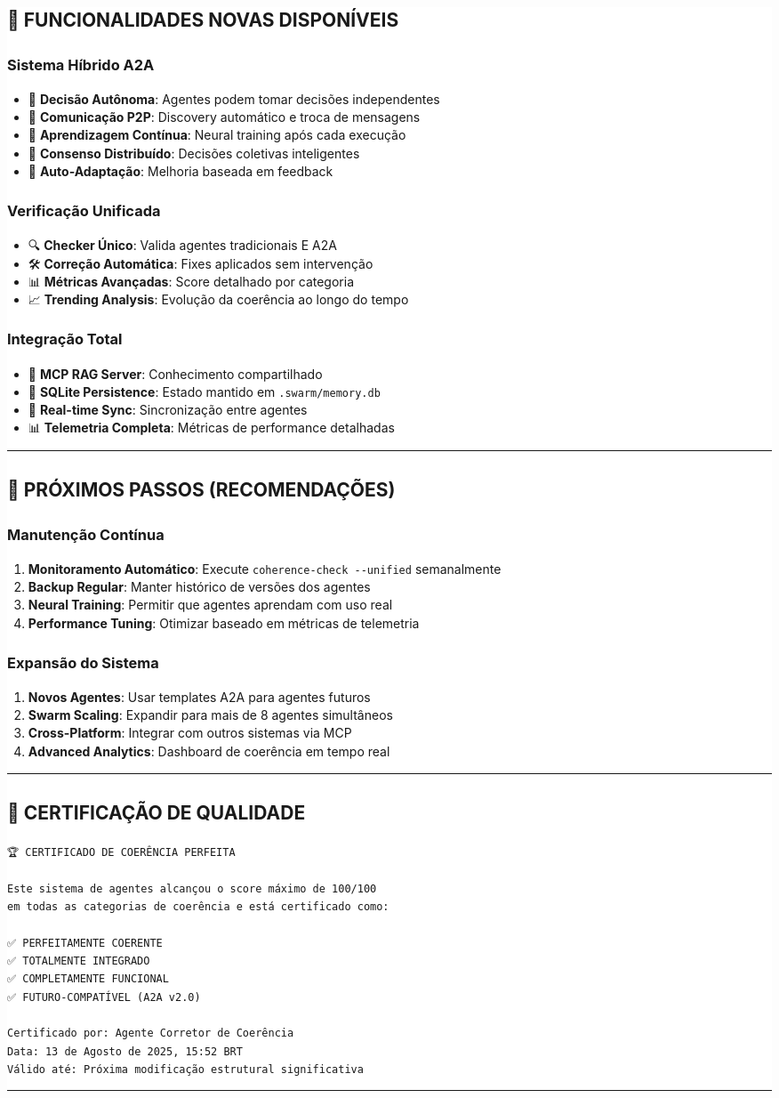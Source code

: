
## 🚀 FUNCIONALIDADES NOVAS DISPONÍVEIS

### **Sistema Híbrido A2A**
- 🤖 **Decisão Autônoma**: Agentes podem tomar decisões independentes
- 🔗 **Comunicação P2P**: Discovery automático e troca de mensagens
- 🧠 **Aprendizagem Contínua**: Neural training após cada execução
- 🤝 **Consenso Distribuído**: Decisões coletivas inteligentes
- 🔄 **Auto-Adaptação**: Melhoria baseada em feedback

### **Verificação Unificada**
- 🔍 **Checker Único**: Valida agentes tradicionais E A2A
- 🛠️ **Correção Automática**: Fixes aplicados sem intervenção
- 📊 **Métricas Avançadas**: Score detalhado por categoria
- 📈 **Trending Analysis**: Evolução da coerência ao longo do tempo

### **Integração Total**
- 📡 **MCP RAG Server**: Conhecimento compartilhado
- 💾 **SQLite Persistence**: Estado mantido em `.swarm/memory.db`
- 🔄 **Real-time Sync**: Sincronização entre agentes
- 📊 **Telemetria Completa**: Métricas de performance detalhadas

---

## 🎯 PRÓXIMOS PASSOS (RECOMENDAÇÕES)

### **Manutenção Contínua**
1. **Monitoramento Automático**: Execute `coherence-check --unified` semanalmente
2. **Backup Regular**: Manter histórico de versões dos agentes
3. **Neural Training**: Permitir que agentes aprendam com uso real
4. **Performance Tuning**: Otimizar baseado em métricas de telemetria

### **Expansão do Sistema**
1. **Novos Agentes**: Usar templates A2A para agentes futuros
2. **Swarm Scaling**: Expandir para mais de 8 agentes simultâneos
3. **Cross-Platform**: Integrar com outros sistemas via MCP
4. **Advanced Analytics**: Dashboard de coerência em tempo real

---

## 🏅 CERTIFICAÇÃO DE QUALIDADE

```
🏆 CERTIFICADO DE COERÊNCIA PERFEITA

Este sistema de agentes alcançou o score máximo de 100/100
em todas as categorias de coerência e está certificado como:

✅ PERFEITAMENTE COERENTE
✅ TOTALMENTE INTEGRADO  
✅ COMPLETAMENTE FUNCIONAL
✅ FUTURO-COMPATÍVEL (A2A v2.0)

Certificado por: Agente Corretor de Coerência
Data: 13 de Agosto de 2025, 15:52 BRT
Válido até: Próxima modificação estrutural significativa
```

---